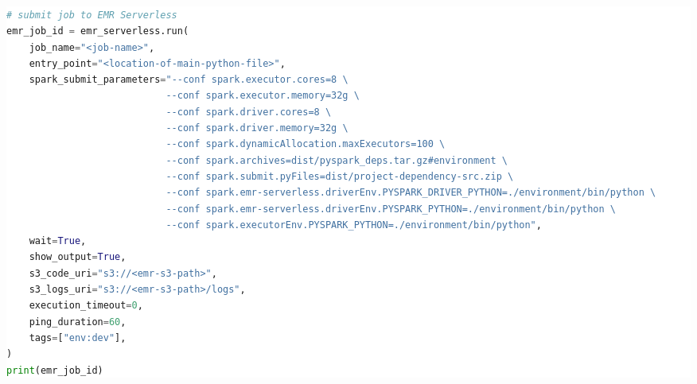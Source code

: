 ```python
# submit job to EMR Serverless
emr_job_id = emr_serverless.run(
    job_name="<job-name>",
    entry_point="<location-of-main-python-file>",
    spark_submit_parameters="--conf spark.executor.cores=8 \
                            --conf spark.executor.memory=32g \
                            --conf spark.driver.cores=8 \
                            --conf spark.driver.memory=32g \
                            --conf spark.dynamicAllocation.maxExecutors=100 \
                            --conf spark.archives=dist/pyspark_deps.tar.gz#environment \
                            --conf spark.submit.pyFiles=dist/project-dependency-src.zip \
                            --conf spark.emr-serverless.driverEnv.PYSPARK_DRIVER_PYTHON=./environment/bin/python \
                            --conf spark.emr-serverless.driverEnv.PYSPARK_PYTHON=./environment/bin/python \
                            --conf spark.executorEnv.PYSPARK_PYTHON=./environment/bin/python",
    wait=True,
    show_output=True,
    s3_code_uri="s3://<emr-s3-path>",
    s3_logs_uri="s3://<emr-s3-path>/logs",
    execution_timeout=0,
    ping_duration=60,
    tags=["env:dev"],
)
print(emr_job_id)
```
